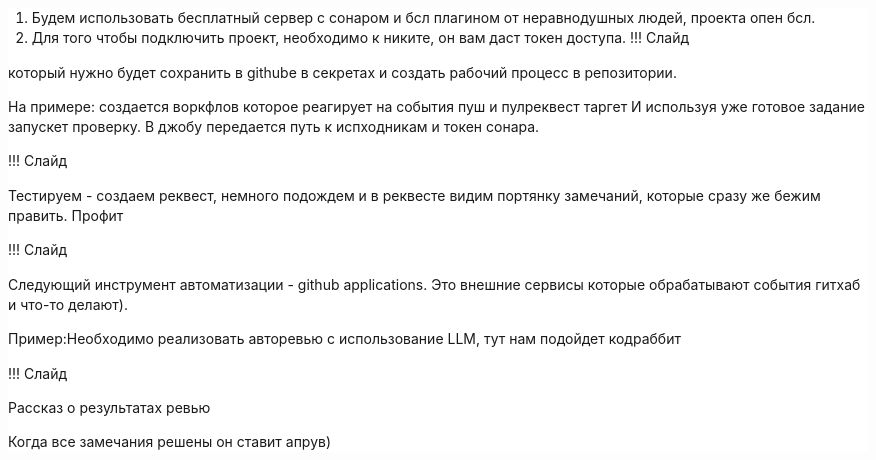 1. Будем использовать бесплатный сервер с сонаром и бсл плагином от неравнодушных людей, проекта опен бсл.
2. Для того чтобы подключить проект, необходимо к никите, он вам даст токен доступа.
!!! Слайд

который нужно будет сохранить в githubе в секретах и создать рабочий процесс в репозитории.

На примере:
создается воркфлов которое реагирует на события пуш и пулреквест таргет
И используя уже готовое задание запускет проверку. В джобу передается путь к испходникам и токен сонара.

!!! Слайд

Тестируем - создаем реквест, немного подождем и в реквесте видим портянку замечаний, которые сразу же бежим править. Профит

!!! Слайд

Следующий инструмент автоматизации - github applications. Это внешние сервисы которые обрабатывают события гитхаб и что-то делают).

Пример:Необходимо реализовать авторевью с использование LLM, тут нам подойдет кодраббит

!!! Слайд

Рассказ о результатах ревью

Когда все замечания решены он ставит апрув)

